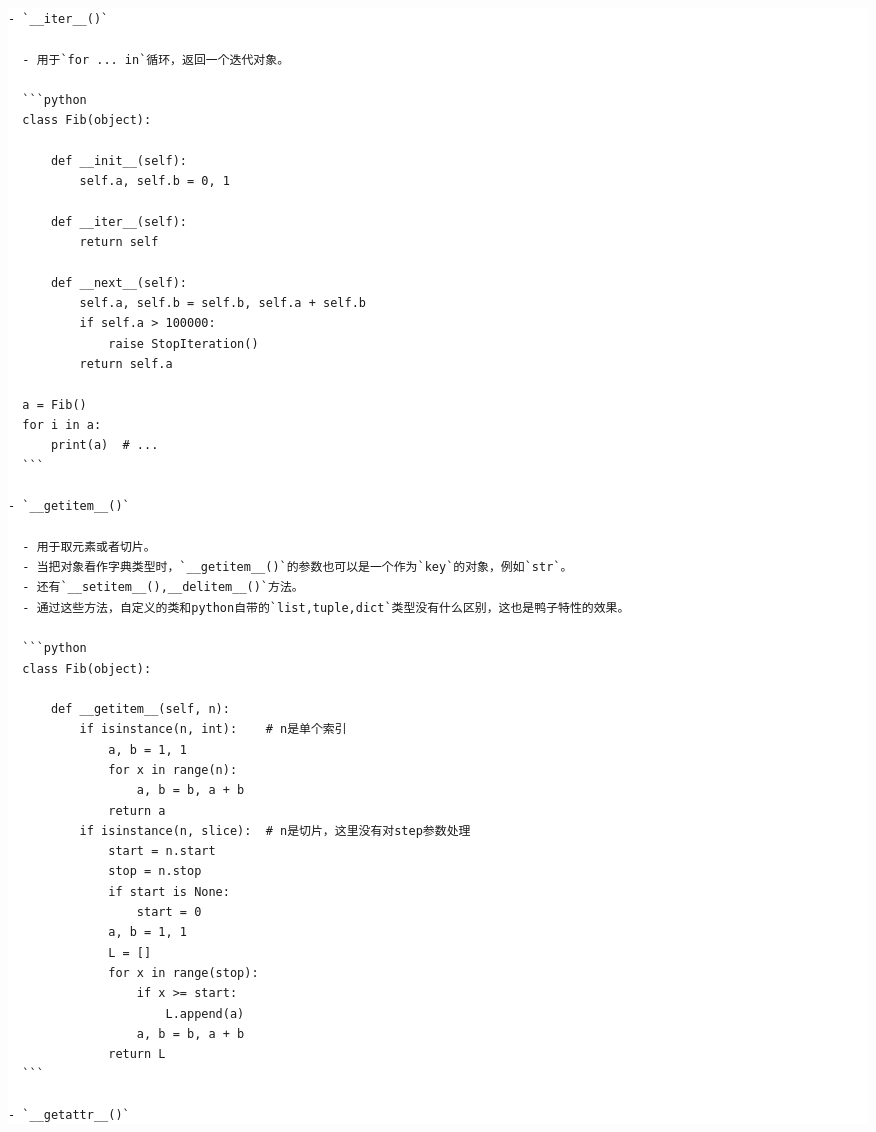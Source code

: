    - `__iter__()`

      - 用于`for ... in`循环，返回一个迭代对象。

      ```python
      class Fib(object):
          
          def __init__(self):
              self.a, self.b = 0, 1
          
          def __iter__(self):
              return self
          
          def __next__(self):
              self.a, self.b = self.b, self.a + self.b
              if self.a > 100000:
                  raise StopIteration()
              return self.a
          
      a = Fib()
      for i in a:
          print(a)	# ...
      ```

    - `__getitem__()`

      - 用于取元素或者切片。
      - 当把对象看作字典类型时，`__getitem__()`的参数也可以是一个作为`key`的对象，例如`str`。
      - 还有`__setitem__(),__delitem__()`方法。
      - 通过这些方法，自定义的类和python自带的`list,tuple,dict`类型没有什么区别，这也是鸭子特性的效果。

      ```python
      class Fib(object):
          
          def __getitem__(self, n):
              if isinstance(n, int):	# n是单个索引
                  a, b = 1, 1
                  for x in range(n):
                      a, b = b, a + b
                  return a
              if isinstance(n, slice):	# n是切片，这里没有对step参数处理
                  start = n.start
                  stop = n.stop
                  if start is None:
                      start = 0
                  a, b = 1, 1
                  L = []
                  for x in range(stop):
                      if x >= start:
                          L.append(a)
                      a, b = b, a + b
                  return L
      ```

    - `__getattr__()`

